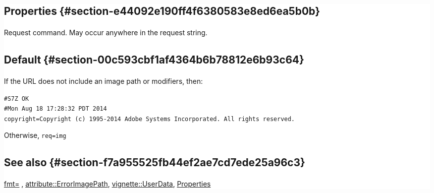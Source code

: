 ## Properties {#section-e44092e190ff4f6380583e8ed6ea5b0b}

Request command. May occur anywhere in the request string.

## Default {#section-00c593cbf1af4364b6b78812e6b93c64}

If the URL does not include an image path or modifiers, then:

```
#S7Z OK 
#Mon Aug 18 17:28:32 PDT 2014 
copyright=Copyright (c) 1995-2014 Adobe Systems Incorporated. All rights reserved.
```

Otherwise, `req=img`

## See also {#section-f7a955525fb44ef2ae7cd7ede25a96c3}

[fmt=](../../../../../ir-api/http-protocol/image-rendering-api-ref/c-ir-http-protocol-ref/c-ir-http-protocol-command-reference/r-ir-fmt.md#reference-4c743f67d56b47c5b774fcc900ff758c) , [attribute::ErrorImagePath](../../../../../ir-api/material-cat/image-rendering-api-ref/c-ir-material-catalog/c-ir-attributes-reference/r-ir-errorimage.md#reference-b58bdaba96074c52802ca8dc54bfe2f0), [vignette::UserData](../../../../../ir-api/material-cat/image-rendering-api-ref/c-ir-material-catalog/c-ir-vignette-map-reference/r-ir-userdata.md#reference-5bb5d49aee9c408992e41a5ad17d6e85), [Properties](../../../../../ir-api/http-protocol/image-rendering-api-ref/c-ir-http-protocol-ref/c-ir-http-protocol-response-data/c-ir-properties.md#concept-e99f1a373eae4af9b41842ca0088ad3a) 
